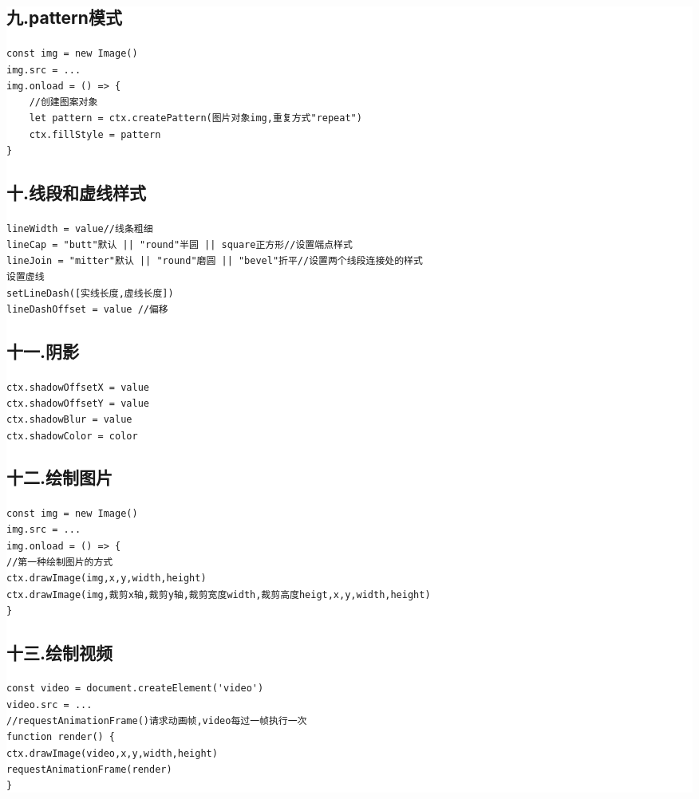 ## 九.pattern模式

```
const img = new Image()
img.src = ...
img.onload = () => {
	//创建图案对象
	let pattern = ctx.createPattern(图片对象img,重复方式"repeat")
	ctx.fillStyle = pattern
}
```

## 十.线段和虚线样式

```
lineWidth = value//线条粗细
lineCap = "butt"默认 || "round"半圆 || square正方形//设置端点样式
lineJoin = "mitter"默认 || "round"磨圆 || "bevel"折平//设置两个线段连接处的样式
设置虚线
setLineDash([实线长度,虚线长度])
lineDashOffset = value //偏移
```

## 十一.阴影

```
ctx.shadowOffsetX = value
ctx.shadowOffsetY = value
ctx.shadowBlur = value
ctx.shadowColor = color
```

## 十二.绘制图片

```
const img = new Image()
img.src = ...
img.onload = () => {
//第一种绘制图片的方式
ctx.drawImage(img,x,y,width,height)
ctx.drawImage(img,裁剪x轴,裁剪y轴,裁剪宽度width,裁剪高度heigt,x,y,width,height)
}
```

## 十三.绘制视频

```
const video = document.createElement('video')
video.src = ...
//requestAnimationFrame()请求动画帧,video每过一帧执行一次
function render() {
ctx.drawImage(video,x,y,width,height)
requestAnimationFrame(render)
}
```

